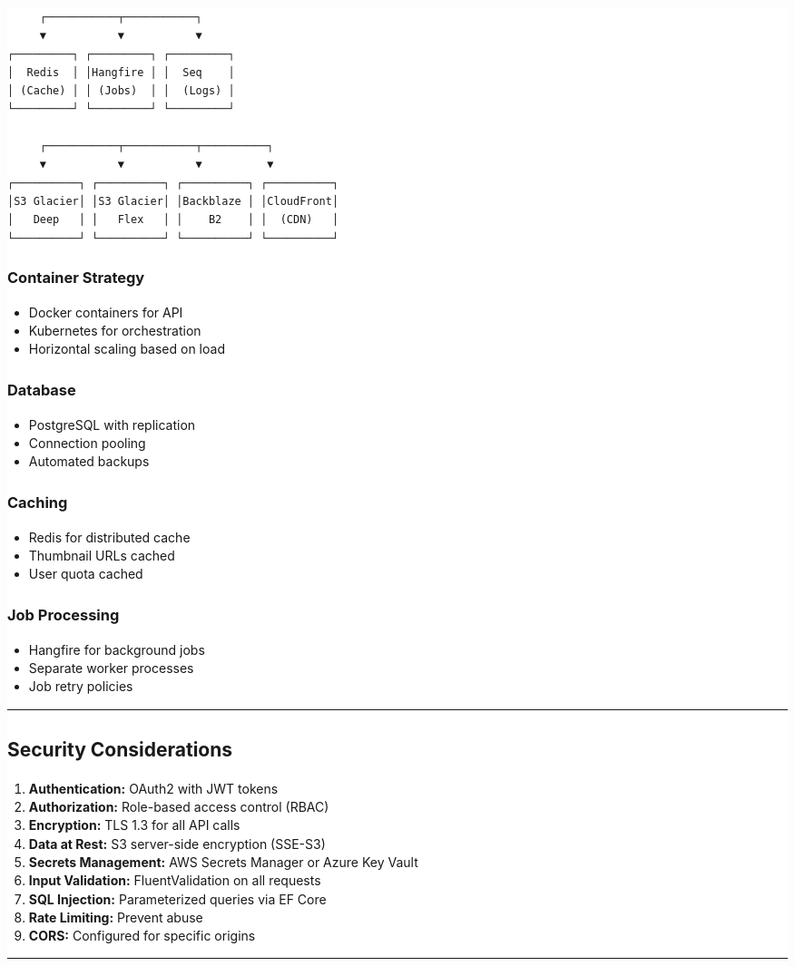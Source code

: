 ```
     ┌───────────┬───────────┐
     ▼           ▼           ▼
┌─────────┐ ┌─────────┐ ┌─────────┐
│  Redis  │ │Hangfire │ │  Seq    │
│ (Cache) │ │ (Jobs)  │ │  (Logs) │
└─────────┘ └─────────┘ └─────────┘

     ┌───────────┬───────────┬──────────┐
     ▼           ▼           ▼          ▼
┌──────────┐ ┌──────────┐ ┌──────────┐ ┌──────────┐
│S3 Glacier│ │S3 Glacier│ │Backblaze │ │CloudFront│
│   Deep   │ │   Flex   │ │    B2    │ │  (CDN)   │
└──────────┘ └──────────┘ └──────────┘ └──────────┘
```

### Container Strategy
- Docker containers for API
- Kubernetes for orchestration
- Horizontal scaling based on load

### Database
- PostgreSQL with replication
- Connection pooling
- Automated backups

### Caching
- Redis for distributed cache
- Thumbnail URLs cached
- User quota cached

### Job Processing
- Hangfire for background jobs
- Separate worker processes
- Job retry policies

---

## Security Considerations

1. **Authentication:** OAuth2 with JWT tokens
2. **Authorization:** Role-based access control (RBAC)
3. **Encryption:** TLS 1.3 for all API calls
4. **Data at Rest:** S3 server-side encryption (SSE-S3)
5. **Secrets Management:** AWS Secrets Manager or Azure Key Vault
6. **Input Validation:** FluentValidation on all requests
7. **SQL Injection:** Parameterized queries via EF Core
8. **Rate Limiting:** Prevent abuse
9. **CORS:** Configured for specific origins

---
